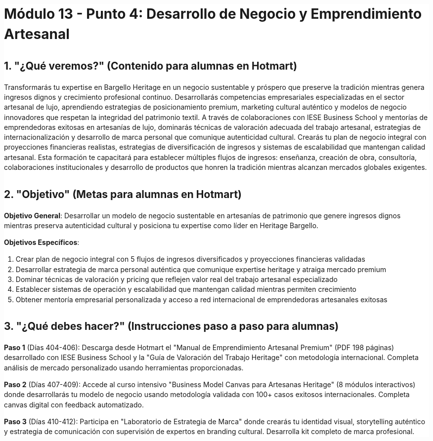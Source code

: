# Módulo 13 - Punto 4: Desarrollo de Negocio y Emprendimiento Artesanal

## 1. "¿Qué veremos?" (Contenido para alumnas en Hotmart)

Transformarás tu expertise en Bargello Heritage en un negocio sustentable y próspero que preserve la tradición mientras genera ingresos dignos y crecimiento profesional continuo. Desarrollarás competencias empresariales especializadas en el sector artesanal de lujo, aprendiendo estrategias de posicionamiento premium, marketing cultural auténtico y modelos de negocio innovadores que respetan la integridad del patrimonio textil. A través de colaboraciones con IESE Business School y mentorías de emprendedoras exitosas en artesanías de lujo, dominarás técnicas de valoración adecuada del trabajo artesanal, estrategias de internacionalización y desarrollo de marca personal que comunique autenticidad cultural. Crearás tu plan de negocio integral con proyecciones financieras realistas, estrategias de diversificación de ingresos y sistemas de escalabilidad que mantengan calidad artesanal. Esta formación te capacitará para establecer múltiples flujos de ingresos: enseñanza, creación de obra, consultoría, colaboraciones institucionales y desarrollo de productos que honren la tradición mientras alcanzan mercados globales exigentes.

## 2. "Objetivo" (Metas para alumnas en Hotmart)

**Objetivo General**: Desarrollar un modelo de negocio sustentable en artesanías de patrimonio que genere ingresos dignos mientras preserva autenticidad cultural y posiciona tu expertise como líder en Heritage Bargello.

**Objetivos Específicos**:
1. Crear plan de negocio integral con 5 flujos de ingresos diversificados y proyecciones financieras validadas
2. Desarrollar estrategia de marca personal auténtica que comunique expertise heritage y atraiga mercado premium
3. Dominar técnicas de valoración y pricing que reflejen valor real del trabajo artesanal especializado
4. Establecer sistemas de operación y escalabilidad que mantengan calidad mientras permiten crecimiento
5. Obtener mentoría empresarial personalizada y acceso a red internacional de emprendedoras artesanales exitosas

## 3. "¿Qué debes hacer?" (Instrucciones paso a paso para alumnas)

**Paso 1** (Días 404-406): Descarga desde Hotmart el "Manual de Emprendimiento Artesanal Premium" (PDF 198 páginas) desarrollado con IESE Business School y la "Guía de Valoración del Trabajo Heritage" con metodología internacional. Completa análisis de mercado personalizado usando herramientas proporcionadas.

**Paso 2** (Días 407-409): Accede al curso intensivo "Business Model Canvas para Artesanas Heritage" (8 módulos interactivos) donde desarrollarás tu modelo de negocio usando metodología validada con 100+ casos exitosos internacionales. Completa canvas digital con feedback automatizado.

**Paso 3** (Días 410-412): Participa en "Laboratorio de Estrategia de Marca" donde crearás tu identidad visual, storytelling auténtico y estrategia de comunicación con supervisión de expertos en branding cultural. Desarrolla kit completo de marca profesional.
